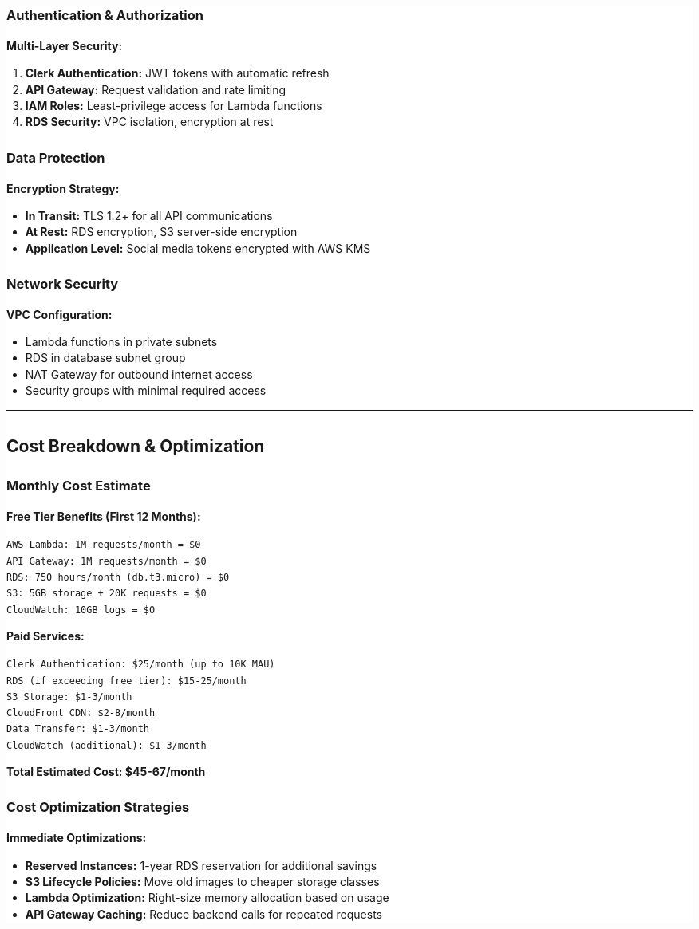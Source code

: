 ### Authentication & Authorization
**Multi-Layer Security:**
1. **Clerk Authentication:** JWT tokens with automatic refresh
2. **API Gateway:** Request validation and rate limiting
3. **IAM Roles:** Least-privilege access for Lambda functions
4. **RDS Security:** VPC isolation, encryption at rest

### Data Protection
**Encryption Strategy:**
- **In Transit:** TLS 1.2+ for all API communications
- **At Rest:** RDS encryption, S3 server-side encryption
- **Application Level:** Social media tokens encrypted with AWS KMS

### Network Security
**VPC Configuration:**
- Lambda functions in private subnets
- RDS in database subnet group
- NAT Gateway for outbound internet access
- Security groups with minimal required access

---

## Cost Breakdown & Optimization

### Monthly Cost Estimate

**Free Tier Benefits (First 12 Months):**
```
AWS Lambda: 1M requests/month = $0
API Gateway: 1M requests/month = $0
RDS: 750 hours/month (db.t3.micro) = $0
S3: 5GB storage + 20K requests = $0
CloudWatch: 10GB logs = $0
```

**Paid Services:**
```
Clerk Authentication: $25/month (up to 10K MAU)
RDS (if exceeding free tier): $15-25/month
S3 Storage: $1-3/month
CloudFront CDN: $2-8/month
Data Transfer: $1-3/month
CloudWatch (additional): $1-3/month
```

**Total Estimated Cost: $45-67/month**

### Cost Optimization Strategies

**Immediate Optimizations:**
- **Reserved Instances:** 1-year RDS reservation for additional savings
- **S3 Lifecycle Policies:** Move old images to cheaper storage classes
- **Lambda Optimization:** Right-size memory allocation based on usage
- **API Gateway Caching:** Reduce backend calls for repeated requests
